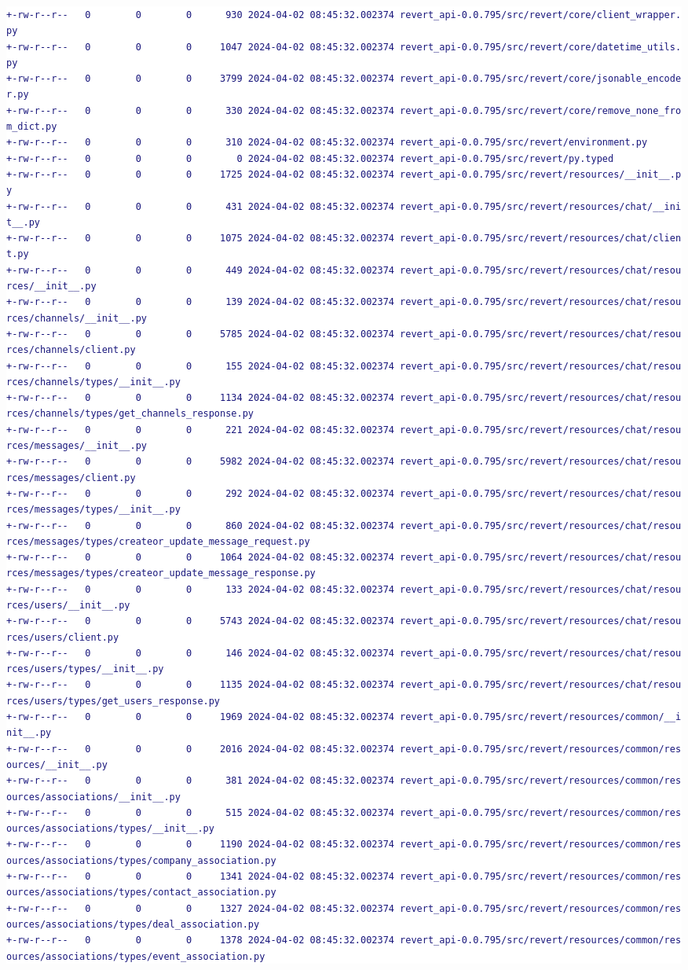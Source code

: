 ```diff
+-rw-r--r--   0        0        0      930 2024-04-02 08:45:32.002374 revert_api-0.0.795/src/revert/core/client_wrapper.py
+-rw-r--r--   0        0        0     1047 2024-04-02 08:45:32.002374 revert_api-0.0.795/src/revert/core/datetime_utils.py
+-rw-r--r--   0        0        0     3799 2024-04-02 08:45:32.002374 revert_api-0.0.795/src/revert/core/jsonable_encoder.py
+-rw-r--r--   0        0        0      330 2024-04-02 08:45:32.002374 revert_api-0.0.795/src/revert/core/remove_none_from_dict.py
+-rw-r--r--   0        0        0      310 2024-04-02 08:45:32.002374 revert_api-0.0.795/src/revert/environment.py
+-rw-r--r--   0        0        0        0 2024-04-02 08:45:32.002374 revert_api-0.0.795/src/revert/py.typed
+-rw-r--r--   0        0        0     1725 2024-04-02 08:45:32.002374 revert_api-0.0.795/src/revert/resources/__init__.py
+-rw-r--r--   0        0        0      431 2024-04-02 08:45:32.002374 revert_api-0.0.795/src/revert/resources/chat/__init__.py
+-rw-r--r--   0        0        0     1075 2024-04-02 08:45:32.002374 revert_api-0.0.795/src/revert/resources/chat/client.py
+-rw-r--r--   0        0        0      449 2024-04-02 08:45:32.002374 revert_api-0.0.795/src/revert/resources/chat/resources/__init__.py
+-rw-r--r--   0        0        0      139 2024-04-02 08:45:32.002374 revert_api-0.0.795/src/revert/resources/chat/resources/channels/__init__.py
+-rw-r--r--   0        0        0     5785 2024-04-02 08:45:32.002374 revert_api-0.0.795/src/revert/resources/chat/resources/channels/client.py
+-rw-r--r--   0        0        0      155 2024-04-02 08:45:32.002374 revert_api-0.0.795/src/revert/resources/chat/resources/channels/types/__init__.py
+-rw-r--r--   0        0        0     1134 2024-04-02 08:45:32.002374 revert_api-0.0.795/src/revert/resources/chat/resources/channels/types/get_channels_response.py
+-rw-r--r--   0        0        0      221 2024-04-02 08:45:32.002374 revert_api-0.0.795/src/revert/resources/chat/resources/messages/__init__.py
+-rw-r--r--   0        0        0     5982 2024-04-02 08:45:32.002374 revert_api-0.0.795/src/revert/resources/chat/resources/messages/client.py
+-rw-r--r--   0        0        0      292 2024-04-02 08:45:32.002374 revert_api-0.0.795/src/revert/resources/chat/resources/messages/types/__init__.py
+-rw-r--r--   0        0        0      860 2024-04-02 08:45:32.002374 revert_api-0.0.795/src/revert/resources/chat/resources/messages/types/createor_update_message_request.py
+-rw-r--r--   0        0        0     1064 2024-04-02 08:45:32.002374 revert_api-0.0.795/src/revert/resources/chat/resources/messages/types/createor_update_message_response.py
+-rw-r--r--   0        0        0      133 2024-04-02 08:45:32.002374 revert_api-0.0.795/src/revert/resources/chat/resources/users/__init__.py
+-rw-r--r--   0        0        0     5743 2024-04-02 08:45:32.002374 revert_api-0.0.795/src/revert/resources/chat/resources/users/client.py
+-rw-r--r--   0        0        0      146 2024-04-02 08:45:32.002374 revert_api-0.0.795/src/revert/resources/chat/resources/users/types/__init__.py
+-rw-r--r--   0        0        0     1135 2024-04-02 08:45:32.002374 revert_api-0.0.795/src/revert/resources/chat/resources/users/types/get_users_response.py
+-rw-r--r--   0        0        0     1969 2024-04-02 08:45:32.002374 revert_api-0.0.795/src/revert/resources/common/__init__.py
+-rw-r--r--   0        0        0     2016 2024-04-02 08:45:32.002374 revert_api-0.0.795/src/revert/resources/common/resources/__init__.py
+-rw-r--r--   0        0        0      381 2024-04-02 08:45:32.002374 revert_api-0.0.795/src/revert/resources/common/resources/associations/__init__.py
+-rw-r--r--   0        0        0      515 2024-04-02 08:45:32.002374 revert_api-0.0.795/src/revert/resources/common/resources/associations/types/__init__.py
+-rw-r--r--   0        0        0     1190 2024-04-02 08:45:32.002374 revert_api-0.0.795/src/revert/resources/common/resources/associations/types/company_association.py
+-rw-r--r--   0        0        0     1341 2024-04-02 08:45:32.002374 revert_api-0.0.795/src/revert/resources/common/resources/associations/types/contact_association.py
+-rw-r--r--   0        0        0     1327 2024-04-02 08:45:32.002374 revert_api-0.0.795/src/revert/resources/common/resources/associations/types/deal_association.py
+-rw-r--r--   0        0        0     1378 2024-04-02 08:45:32.002374 revert_api-0.0.795/src/revert/resources/common/resources/associations/types/event_association.py
```